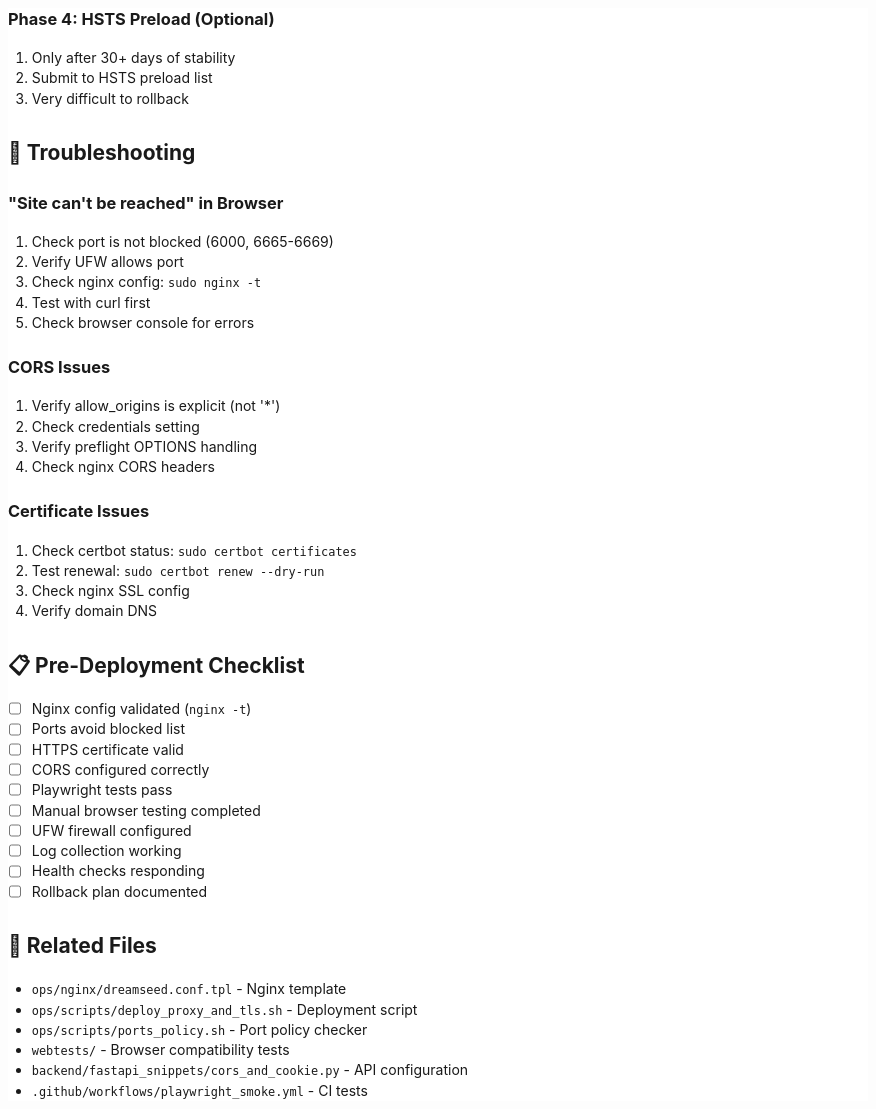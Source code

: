 ### Phase 4: HSTS Preload (Optional)
1. Only after 30+ days of stability
2. Submit to HSTS preload list
3. Very difficult to rollback

## 🚨 Troubleshooting

### "Site can't be reached" in Browser
1. Check port is not blocked (6000, 6665-6669)
2. Verify UFW allows port
3. Check nginx config: `sudo nginx -t`
4. Test with curl first
5. Check browser console for errors

### CORS Issues
1. Verify allow_origins is explicit (not '*')
2. Check credentials setting
3. Verify preflight OPTIONS handling
4. Check nginx CORS headers

### Certificate Issues
1. Check certbot status: `sudo certbot certificates`
2. Test renewal: `sudo certbot renew --dry-run`
3. Check nginx SSL config
4. Verify domain DNS

## 📋 Pre-Deployment Checklist

- [ ] Nginx config validated (`nginx -t`)
- [ ] Ports avoid blocked list
- [ ] HTTPS certificate valid
- [ ] CORS configured correctly
- [ ] Playwright tests pass
- [ ] Manual browser testing completed
- [ ] UFW firewall configured
- [ ] Log collection working
- [ ] Health checks responding
- [ ] Rollback plan documented

## 🔗 Related Files

- `ops/nginx/dreamseed.conf.tpl` - Nginx template
- `ops/scripts/deploy_proxy_and_tls.sh` - Deployment script
- `ops/scripts/ports_policy.sh` - Port policy checker
- `webtests/` - Browser compatibility tests
- `backend/fastapi_snippets/cors_and_cookie.py` - API configuration
- `.github/workflows/playwright_smoke.yml` - CI tests
